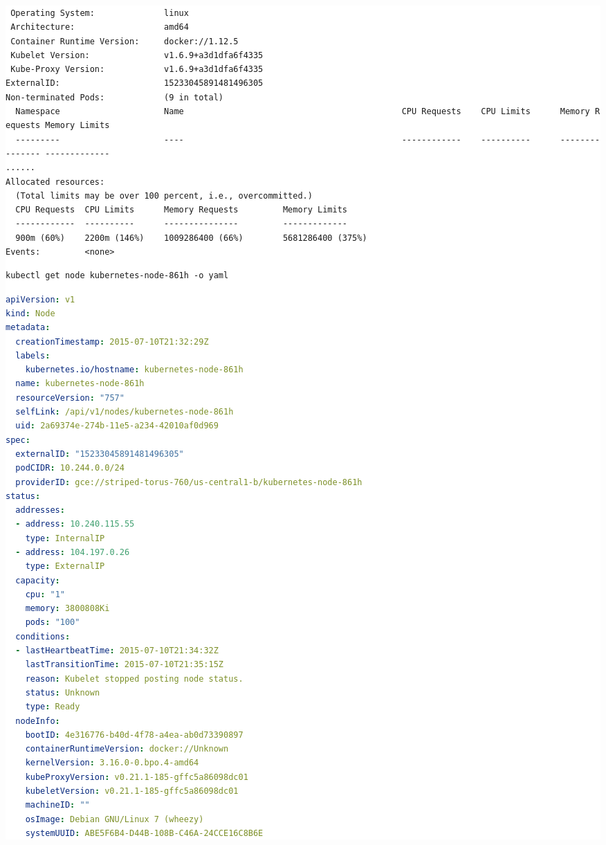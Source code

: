 ```none
 Operating System:              linux
 Architecture:                  amd64
 Container Runtime Version:     docker://1.12.5
 Kubelet Version:               v1.6.9+a3d1dfa6f4335
 Kube-Proxy Version:            v1.6.9+a3d1dfa6f4335
ExternalID:                     15233045891481496305
Non-terminated Pods:            (9 in total)
  Namespace                     Name                                            CPU Requests    CPU Limits      Memory Requests Memory Limits
  ---------                     ----                                            ------------    ----------      --------------- -------------
......
Allocated resources:
  (Total limits may be over 100 percent, i.e., overcommitted.)
  CPU Requests  CPU Limits      Memory Requests         Memory Limits
  ------------  ----------      ---------------         -------------
  900m (60%)    2200m (146%)    1009286400 (66%)        5681286400 (375%)
Events:         <none>
```

```shell
kubectl get node kubernetes-node-861h -o yaml
```

```yaml
apiVersion: v1
kind: Node
metadata:
  creationTimestamp: 2015-07-10T21:32:29Z
  labels:
    kubernetes.io/hostname: kubernetes-node-861h
  name: kubernetes-node-861h
  resourceVersion: "757"
  selfLink: /api/v1/nodes/kubernetes-node-861h
  uid: 2a69374e-274b-11e5-a234-42010af0d969
spec:
  externalID: "15233045891481496305"
  podCIDR: 10.244.0.0/24
  providerID: gce://striped-torus-760/us-central1-b/kubernetes-node-861h
status:
  addresses:
  - address: 10.240.115.55
    type: InternalIP
  - address: 104.197.0.26
    type: ExternalIP
  capacity:
    cpu: "1"
    memory: 3800808Ki
    pods: "100"
  conditions:
  - lastHeartbeatTime: 2015-07-10T21:34:32Z
    lastTransitionTime: 2015-07-10T21:35:15Z
    reason: Kubelet stopped posting node status.
    status: Unknown
    type: Ready
  nodeInfo:
    bootID: 4e316776-b40d-4f78-a4ea-ab0d73390897
    containerRuntimeVersion: docker://Unknown
    kernelVersion: 3.16.0-0.bpo.4-amd64
    kubeProxyVersion: v0.21.1-185-gffc5a86098dc01
    kubeletVersion: v0.21.1-185-gffc5a86098dc01
    machineID: ""
    osImage: Debian GNU/Linux 7 (wheezy)
    systemUUID: ABE5F6B4-D44B-108B-C46A-24CCE16C8B6E
```